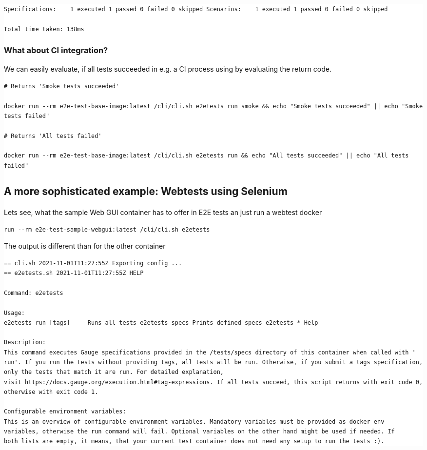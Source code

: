    Specifications:    1 executed 1 passed 0 failed 0 skipped Scenarios:    1 executed 1 passed 0 failed 0 skipped
    
    Total time taken: 138ms

### What about CI integration?

We can easily evaluate, if all tests succeeded in e.g. a CI process using by evaluating the return code.

    # Returns 'Smoke tests succeeded'
    
    docker run --rm e2e-test-base-image:latest /cli/cli.sh e2etests run smoke && echo "Smoke tests succeeded" || echo "Smoke
    tests failed"
    
    # Returns 'All tests failed'
    
    docker run --rm e2e-test-base-image:latest /cli/cli.sh e2etests run && echo "All tests succeeded" || echo "All tests
    failed"

## A more sophisticated example: Webtests using Selenium

Lets see, what the sample Web GUI container has to offer in E2E tests an just run a webtest docker

    run --rm e2e-test-sample-webgui:latest /cli/cli.sh e2etests

The output is different than for the other container

    == cli.sh 2021-11-01T11:27:55Z Exporting config ... 
    == e2etests.sh 2021-11-01T11:27:55Z HELP
    
    Command: e2etests
    
    Usage:
    e2etests run [tags]     Runs all tests e2etests specs Prints defined specs e2etests * Help
    
    Description:
    This command executes Gauge specifications provided in the /tests/specs directory of this container when called with '
    run'. If you run the tests without providing tags, all tests will be run. Otherwise, if you submit a tags specification,
    only the tests that match it are run. For detailed explanation,
    visit https://docs.gauge.org/execution.html#tag-expressions. If all tests succeed, this script returns with exit code 0,
    otherwise with exit code 1.
    
    Configurable environment variables:
    This is an overview of configurable environment variables. Mandatory variables must be provided as docker env
    variables, otherwise the run command will fail. Optional variables on the other hand might be used if needed. If
    both lists are empty, it means, that your current test container does not need any setup to run the tests :).
